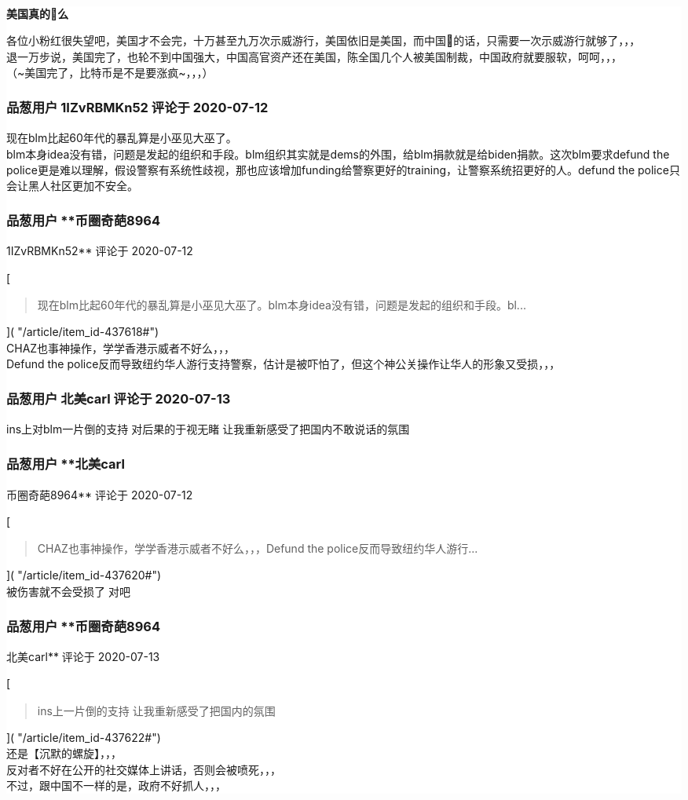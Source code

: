 **美国真的💊么**  
  
各位小粉红很失望吧，美国才不会完，十万甚至九万次示威游行，美国依旧是美国，而中国💊的话，只需要一次示威游行就够了，，，  
退一万步说，美国完了，也轮不到中国强大，中国高官资产还在美国，陈全国几个人被美国制裁，中国政府就要服软，呵呵，，，  
（~美国完了，比特币是不是要涨疯~，，，）

            
### 品葱用户 **1IZvRBMKn52** 评论于 2020-07-12
        
现在blm比起60年代的暴乱算是小巫见大巫了。  
blm本身idea没有错，问题是发起的组织和手段。blm组织其实就是dems的外围，给blm捐款就是给biden捐款。这次blm要求defund the police更是难以理解，假设警察有系统性歧视，那也应该增加funding给警察更好的training，让警察系统招更好的人。defund the police只会让黑人社区更加不安全。
        


            
### 品葱用户 **币圈奇葩8964 
1IZvRBMKn52** 评论于 2020-07-12
        
[

> 现在blm比起60年代的暴乱算是小巫见大巫了。blm本身idea没有错，问题是发起的组织和手段。bl...

]( "/article/item_id-437618#")  
CHAZ也事神操作，学学香港示威者不好么，，，  
Defund the police反而导致纽约华人游行支持警察，估计是被吓怕了，但这个神公关操作让华人的形象又受损，，，
        


            
### 品葱用户 **北美carl** 评论于 2020-07-13
        
ins上对blm一片倒的支持 对后果的于视无睹 让我重新感受了把国内不敢说话的氛围
        


            
### 品葱用户 **北美carl 
币圈奇葩8964** 评论于 2020-07-12
        
[

> CHAZ也事神操作，学学香港示威者不好么，，，Defund the police反而导致纽约华人游行...

]( "/article/item_id-437620#")  
被伤害就不会受损了 对吧
        


            
### 品葱用户 **币圈奇葩8964 
北美carl** 评论于 2020-07-13
        
[

> ins上一片倒的支持 让我重新感受了把国内的氛围

]( "/article/item_id-437622#")  
还是【沉默的螺旋】，，，  
反对者不好在公开的社交媒体上讲话，否则会被喷死，，，  
不过，跟中国不一样的是，政府不好抓人，，，
        